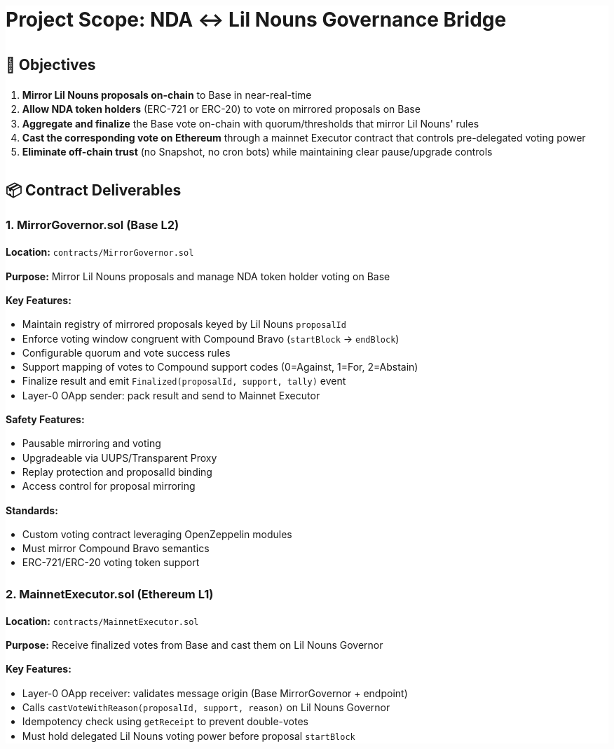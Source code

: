 # Project Scope: NDA ↔ Lil Nouns Governance Bridge

## 🎯 Objectives

1. **Mirror Lil Nouns proposals on-chain** to Base in near-real-time
2. **Allow NDA token holders** (ERC-721 or ERC-20) to vote on mirrored proposals on Base
3. **Aggregate and finalize** the Base vote on-chain with quorum/thresholds that mirror Lil Nouns' rules
4. **Cast the corresponding vote on Ethereum** through a mainnet Executor contract that controls pre-delegated voting power
5. **Eliminate off-chain trust** (no Snapshot, no cron bots) while maintaining clear pause/upgrade controls

## 📦 Contract Deliverables

### 1. MirrorGovernor.sol (Base L2)

**Location:** `contracts/MirrorGovernor.sol`

**Purpose:** Mirror Lil Nouns proposals and manage NDA token holder voting on Base

**Key Features:**
- Maintain registry of mirrored proposals keyed by Lil Nouns `proposalId`
- Enforce voting window congruent with Compound Bravo (`startBlock` → `endBlock`)
- Configurable quorum and vote success rules
- Support mapping of votes to Compound support codes (0=Against, 1=For, 2=Abstain)
- Finalize result and emit `Finalized(proposalId, support, tally)` event
- Layer-0 OApp sender: pack result and send to Mainnet Executor

**Safety Features:**
- Pausable mirroring and voting
- Upgradeable via UUPS/Transparent Proxy
- Replay protection and proposalId binding
- Access control for proposal mirroring

**Standards:**
- Custom voting contract leveraging OpenZeppelin modules
- Must mirror Compound Bravo semantics
- ERC-721/ERC-20 voting token support

### 2. MainnetExecutor.sol (Ethereum L1)

**Location:** `contracts/MainnetExecutor.sol`

**Purpose:** Receive finalized votes from Base and cast them on Lil Nouns Governor

**Key Features:**
- Layer-0 OApp receiver: validates message origin (Base MirrorGovernor + endpoint)
- Calls `castVoteWithReason(proposalId, support, reason)` on Lil Nouns Governor
- Idempotency check using `getReceipt` to prevent double-votes
- Must hold delegated Lil Nouns voting power before proposal `startBlock`
